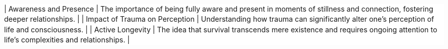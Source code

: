 | Awareness and Presence         | The importance of being fully aware and present in moments of stillness and connection, fostering deeper relationships.                        |
| Impact of Trauma on Perception | Understanding how trauma can significantly alter one’s perception of life and consciousness.                                                   |
| Active Longevity               | The idea that survival transcends mere existence and requires ongoing attention to life’s complexities and relationships.                      |
